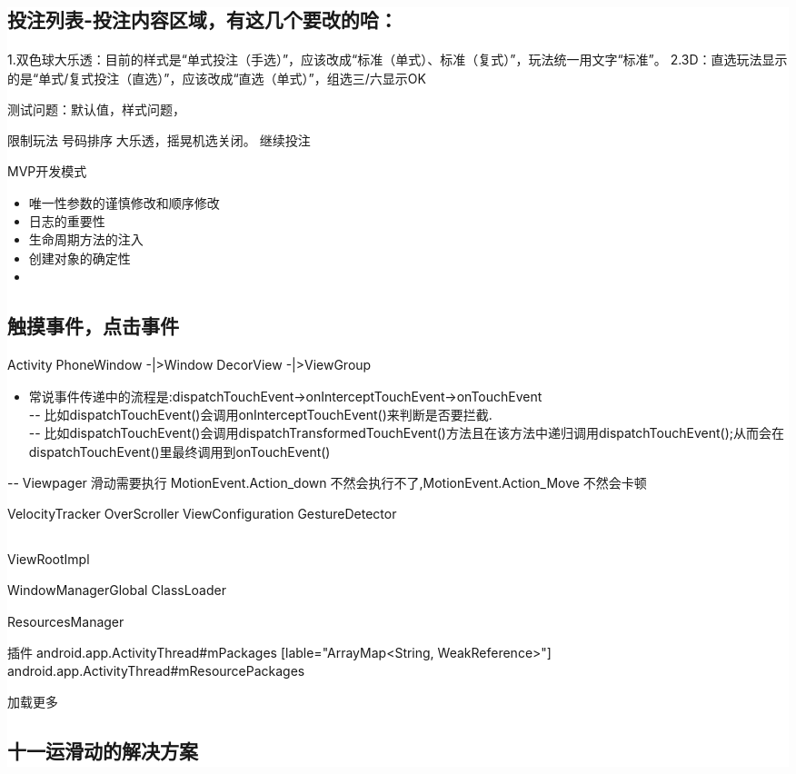 ## 投注列表-投注内容区域，有这几个要改的哈：
1.双色球大乐透：目前的样式是“单式投注（手选）”，应该改成“标准（单式）、标准（复式）”，玩法统一用文字“标准”。
2.3D：直选玩法显示的是“单式/复式投注（直选）”，应该改成“直选（单式）”，组选三/六显示OK


测试问题：默认值，样式问题，



限制玩法
号码排序
大乐透，摇晃机选关闭。
继续投注


MVP开发模式

- 唯一性参数的谨慎修改和顺序修改
- 日志的重要性
- 生命周期方法的注入
- 创建对象的确定性
-

## 触摸事件，点击事件
Activity
PhoneWindow -|>Window
DecorView -|>ViewGroup

- 常说事件传递中的流程是:dispatchTouchEvent->onInterceptTouchEvent->onTouchEvent  
-- 比如dispatchTouchEvent()会调用onInterceptTouchEvent()来判断是否要拦截.  
-- 比如dispatchTouchEvent()会调用dispatchTransformedTouchEvent()方法且在该方法中递归调用dispatchTouchEvent();从而会在dispatchTouchEvent()里最终调用到onTouchEvent()  

-- Viewpager 滑动需要执行 MotionEvent.Action_down 不然会执行不了,MotionEvent.Action_Move 不然会卡顿

VelocityTracker
OverScroller
ViewConfiguration
GestureDetector
## 

ViewRootImpl

WindowManagerGlobal
ClassLoader

ResourcesManager

插件
android.app.ActivityThread#mPackages [lable="ArrayMap<String, WeakReference<LoadedApk>>"]
android.app.ActivityThread#mResourcePackages


加载更多



## 十一运滑动的解决方案
